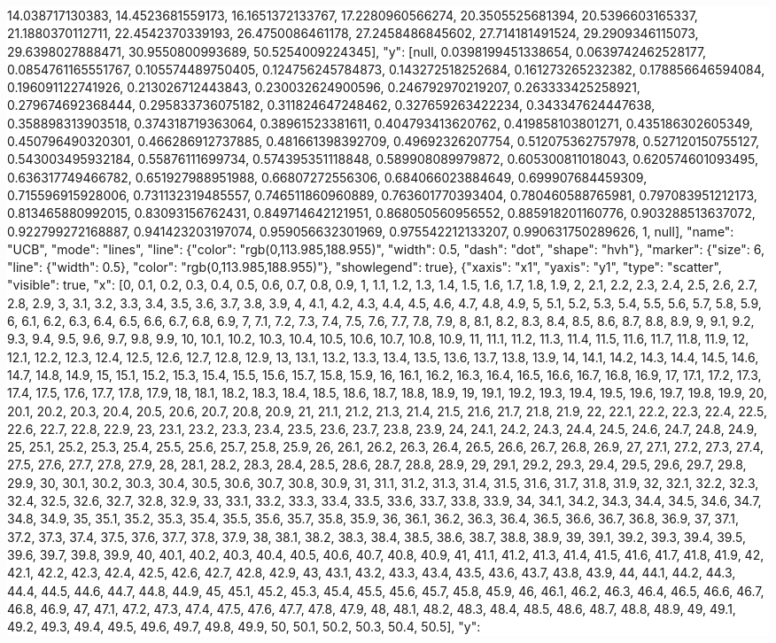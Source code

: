 14.038717130383, 14.4523681559173, 16.1651372133767, 17.2280960566274, 20.3505525681394, 20.5396603165337, 21.1880370112711, 22.4542370339193, 26.4750086461178, 27.2458486845602, 27.714181491524, 29.2909346115073, 29.6398027888471, 30.9550800993689, 50.5254009224345], "y": [null, 0.0398199451338654, 0.0639742462528177, 0.0854761165551767, 0.105574489750405, 0.124756245784873, 0.143272518252684, 0.161273265232382, 0.178856646594084, 0.196091122741926, 0.213026712443843, 0.230032624900596, 0.246792970219207, 0.263333425258921, 0.279674692368444, 0.295833736075182, 0.311824647248462, 0.327659263422234, 0.343347624447638, 0.358898313903518, 0.374318719363064, 0.38961523381611, 0.404793413620762, 0.419858103801271, 0.435186302605349, 0.450796490320301, 0.466286912737885, 0.481661398392709, 0.49692326207754, 0.512075362757978, 0.527120150755127, 0.543003495932184, 0.55876111699734, 0.574395351118848, 0.589908089979872, 0.605300811018043, 0.620574601093495, 0.636317749466782, 0.651927988951988, 0.66807272556306, 0.684066023884649, 0.699907684459309, 0.715596915928006, 0.731132319485557, 0.746511860960889, 0.763601770393404, 0.780460588765981, 0.797083951212173, 0.813465880992015, 0.83093156762431, 0.849714642121951, 0.868050560956552, 0.885918201160776, 0.903288513637072, 0.922799272168887, 0.941423203197074, 0.959056632301969, 0.975542212133207, 0.990631750289626, 1, null], "name": "UCB", "mode": "lines", "line": {"color": "rgb(0,113.985,188.955)", "width": 0.5, "dash": "dot", "shape": "hvh"}, "marker": {"size": 6, "line": {"width": 0.5}, "color": "rgb(0,113.985,188.955)"}, "showlegend": true}, {"xaxis": "x1", "yaxis": "y1", "type": "scatter", "visible": true, "x": [0, 0.1, 0.2, 0.3, 0.4, 0.5, 0.6, 0.7, 0.8, 0.9, 1, 1.1, 1.2, 1.3, 1.4, 1.5, 1.6, 1.7, 1.8, 1.9, 2, 2.1, 2.2, 2.3, 2.4, 2.5, 2.6, 2.7, 2.8, 2.9, 3, 3.1, 3.2, 3.3, 3.4, 3.5, 3.6, 3.7, 3.8, 3.9, 4, 4.1, 4.2, 4.3, 4.4, 4.5, 4.6, 4.7, 4.8, 4.9, 5, 5.1, 5.2, 5.3, 5.4, 5.5, 5.6, 5.7, 5.8, 5.9, 6, 6.1, 6.2, 6.3, 6.4, 6.5, 6.6, 6.7, 6.8, 6.9, 7, 7.1, 7.2, 7.3, 7.4, 7.5, 7.6, 7.7, 7.8, 7.9, 8, 8.1, 8.2, 8.3, 8.4, 8.5, 8.6, 8.7, 8.8, 8.9, 9, 9.1, 9.2, 9.3, 9.4, 9.5, 9.6, 9.7, 9.8, 9.9, 10, 10.1, 10.2, 10.3, 10.4, 10.5, 10.6, 10.7, 10.8, 10.9, 11, 11.1, 11.2, 11.3, 11.4, 11.5, 11.6, 11.7, 11.8, 11.9, 12, 12.1, 12.2, 12.3, 12.4, 12.5, 12.6, 12.7, 12.8, 12.9, 13, 13.1, 13.2, 13.3, 13.4, 13.5, 13.6, 13.7, 13.8, 13.9, 14, 14.1, 14.2, 14.3, 14.4, 14.5, 14.6, 14.7, 14.8, 14.9, 15, 15.1, 15.2, 15.3, 15.4, 15.5, 15.6, 15.7, 15.8, 15.9, 16, 16.1, 16.2, 16.3, 16.4, 16.5, 16.6, 16.7, 16.8, 16.9, 17, 17.1, 17.2, 17.3, 17.4, 17.5, 17.6, 17.7, 17.8, 17.9, 18, 18.1, 18.2, 18.3, 18.4, 18.5, 18.6, 18.7, 18.8, 18.9, 19, 19.1, 19.2, 19.3, 19.4, 19.5, 19.6, 19.7, 19.8, 19.9, 20, 20.1, 20.2, 20.3, 20.4, 20.5, 20.6, 20.7, 20.8, 20.9, 21, 21.1, 21.2, 21.3, 21.4, 21.5, 21.6, 21.7, 21.8, 21.9, 22, 22.1, 22.2, 22.3, 22.4, 22.5, 22.6, 22.7, 22.8, 22.9, 23, 23.1, 23.2, 23.3, 23.4, 23.5, 23.6, 23.7, 23.8, 23.9, 24, 24.1, 24.2, 24.3, 24.4, 24.5, 24.6, 24.7, 24.8, 24.9, 25, 25.1, 25.2, 25.3, 25.4, 25.5, 25.6, 25.7, 25.8, 25.9, 26, 26.1, 26.2, 26.3, 26.4, 26.5, 26.6, 26.7, 26.8, 26.9, 27, 27.1, 27.2, 27.3, 27.4, 27.5, 27.6, 27.7, 27.8, 27.9, 28, 28.1, 28.2, 28.3, 28.4, 28.5, 28.6, 28.7, 28.8, 28.9, 29, 29.1, 29.2, 29.3, 29.4, 29.5, 29.6, 29.7, 29.8, 29.9, 30, 30.1, 30.2, 30.3, 30.4, 30.5, 30.6, 30.7, 30.8, 30.9, 31, 31.1, 31.2, 31.3, 31.4, 31.5, 31.6, 31.7, 31.8, 31.9, 32, 32.1, 32.2, 32.3, 32.4, 32.5, 32.6, 32.7, 32.8, 32.9, 33, 33.1, 33.2, 33.3, 33.4, 33.5, 33.6, 33.7, 33.8, 33.9, 34, 34.1, 34.2, 34.3, 34.4, 34.5, 34.6, 34.7, 34.8, 34.9, 35, 35.1, 35.2, 35.3, 35.4, 35.5, 35.6, 35.7, 35.8, 35.9, 36, 36.1, 36.2, 36.3, 36.4, 36.5, 36.6, 36.7, 36.8, 36.9, 37, 37.1, 37.2, 37.3, 37.4, 37.5, 37.6, 37.7, 37.8, 37.9, 38, 38.1, 38.2, 38.3, 38.4, 38.5, 38.6, 38.7, 38.8, 38.9, 39, 39.1, 39.2, 39.3, 39.4, 39.5, 39.6, 39.7, 39.8, 39.9, 40, 40.1, 40.2, 40.3, 40.4, 40.5, 40.6, 40.7, 40.8, 40.9, 41, 41.1, 41.2, 41.3, 41.4, 41.5, 41.6, 41.7, 41.8, 41.9, 42, 42.1, 42.2, 42.3, 42.4, 42.5, 42.6, 42.7, 42.8, 42.9, 43, 43.1, 43.2, 43.3, 43.4, 43.5, 43.6, 43.7, 43.8, 43.9, 44, 44.1, 44.2, 44.3, 44.4, 44.5, 44.6, 44.7, 44.8, 44.9, 45, 45.1, 45.2, 45.3, 45.4, 45.5, 45.6, 45.7, 45.8, 45.9, 46, 46.1, 46.2, 46.3, 46.4, 46.5, 46.6, 46.7, 46.8, 46.9, 47, 47.1, 47.2, 47.3, 47.4, 47.5, 47.6, 47.7, 47.8, 47.9, 48, 48.1, 48.2, 48.3, 48.4, 48.5, 48.6, 48.7, 48.8, 48.9, 49, 49.1, 49.2, 49.3, 49.4, 49.5, 49.6, 49.7, 49.8, 49.9, 50, 50.1, 50.2, 50.3, 50.4, 50.5], "y":